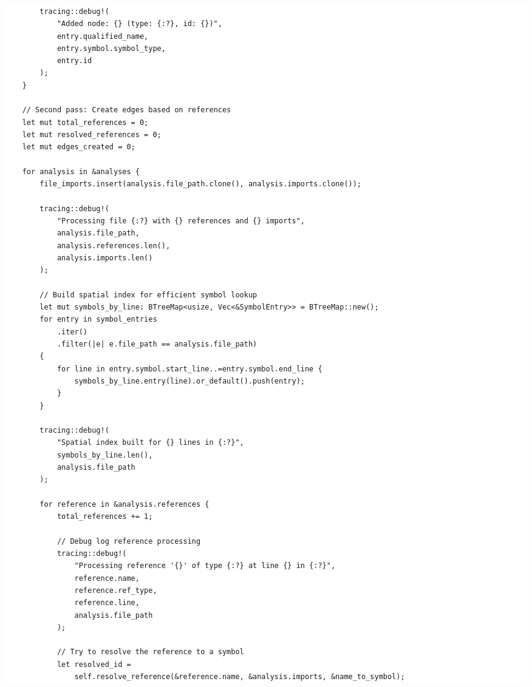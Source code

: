             tracing::debug!(
                "Added node: {} (type: {:?}, id: {})",
                entry.qualified_name,
                entry.symbol.symbol_type,
                entry.id
            );
        }

        // Second pass: Create edges based on references
        let mut total_references = 0;
        let mut resolved_references = 0;
        let mut edges_created = 0;

        for analysis in &analyses {
            file_imports.insert(analysis.file_path.clone(), analysis.imports.clone());

            tracing::debug!(
                "Processing file {:?} with {} references and {} imports",
                analysis.file_path,
                analysis.references.len(),
                analysis.imports.len()
            );

            // Build spatial index for efficient symbol lookup
            let mut symbols_by_line: BTreeMap<usize, Vec<&SymbolEntry>> = BTreeMap::new();
            for entry in symbol_entries
                .iter()
                .filter(|e| e.file_path == analysis.file_path)
            {
                for line in entry.symbol.start_line..=entry.symbol.end_line {
                    symbols_by_line.entry(line).or_default().push(entry);
                }
            }

            tracing::debug!(
                "Spatial index built for {} lines in {:?}",
                symbols_by_line.len(),
                analysis.file_path
            );

            for reference in &analysis.references {
                total_references += 1;

                // Debug log reference processing
                tracing::debug!(
                    "Processing reference '{}' of type {:?} at line {} in {:?}",
                    reference.name,
                    reference.ref_type,
                    reference.line,
                    analysis.file_path
                );

                // Try to resolve the reference to a symbol
                let resolved_id =
                    self.resolve_reference(&reference.name, &analysis.imports, &name_to_symbol);
